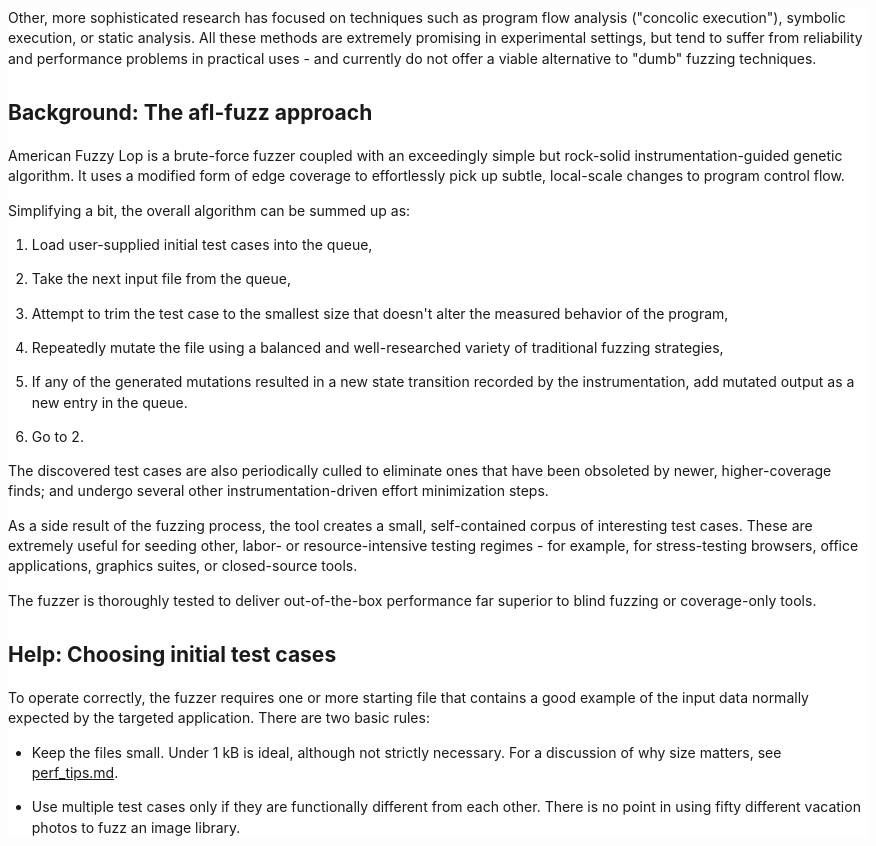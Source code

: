 Other, more sophisticated research has focused on techniques such as program
flow analysis ("concolic execution"), symbolic execution, or static analysis.
All these methods are extremely promising in experimental settings, but tend
to suffer from reliability and performance problems in practical uses - and
currently do not offer a viable alternative to "dumb" fuzzing techniques.

## Background: The afl-fuzz approach

American Fuzzy Lop is a brute-force fuzzer coupled with an exceedingly simple
but rock-solid instrumentation-guided genetic algorithm. It uses a modified
form of edge coverage to effortlessly pick up subtle, local-scale changes to
program control flow.

Simplifying a bit, the overall algorithm can be summed up as:

  1) Load user-supplied initial test cases into the queue,

  2) Take the next input file from the queue,

  3) Attempt to trim the test case to the smallest size that doesn't alter
     the measured behavior of the program,

  4) Repeatedly mutate the file using a balanced and well-researched variety
     of traditional fuzzing strategies,

  5) If any of the generated mutations resulted in a new state transition
     recorded by the instrumentation, add mutated output as a new entry in the
     queue.

  6) Go to 2.

The discovered test cases are also periodically culled to eliminate ones that
have been obsoleted by newer, higher-coverage finds; and undergo several other
instrumentation-driven effort minimization steps.

As a side result of the fuzzing process, the tool creates a small,
self-contained corpus of interesting test cases. These are extremely useful
for seeding other, labor- or resource-intensive testing regimes - for example,
for stress-testing browsers, office applications, graphics suites, or
closed-source tools.

The fuzzer is thoroughly tested to deliver out-of-the-box performance far
superior to blind fuzzing or coverage-only tools.

## Help: Choosing initial test cases

To operate correctly, the fuzzer requires one or more starting file that
contains a good example of the input data normally expected by the targeted
application. There are two basic rules:

  - Keep the files small. Under 1 kB is ideal, although not strictly necessary.
    For a discussion of why size matters, see [perf_tips.md](docs/perf_tips.md).

  - Use multiple test cases only if they are functionally different from
    each other. There is no point in using fifty different vacation photos
    to fuzz an image library.
